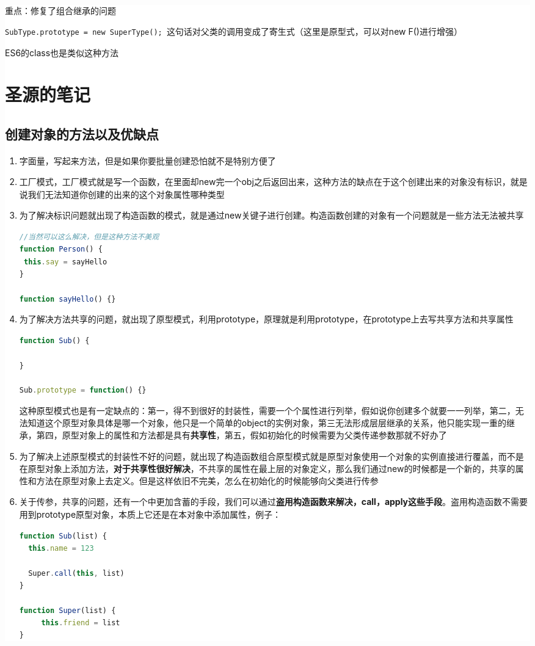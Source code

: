 重点：修复了组合继承的问题

`SubType.prototype = new SuperType(); `这句话对父类的调用变成了寄生式（这里是原型式，可以对new F()进行增强）

ES6的class也是类似这种方法



# 圣源的笔记

## 创建对象的方法以及优缺点

1. 字面量，写起来方法，但是如果你要批量创建恐怕就不是特别方便了

2. 工厂模式，工厂模式就是写一个函数，在里面却new完一个obj之后返回出来，这种方法的缺点在于这个创建出来的对象没有标识，就是说我们无法知道你创建的出来的这个对象属性哪种类型

3. 为了解决标识问题就出现了构造函数的模式，就是通过new关键子进行创建。构造函数创建的对象有一个问题就是一些方法无法被共享

   ```js
   //当然可以这么解决，但是这种方法不美观
   function Person() {
   	this.say = sayHello
   }
   
   function sayHello() {}
   ```

4. 为了解决方法共享的问题，就出现了原型模式，利用prototype，原理就是利用prototype，在prototype上去写共享方法和共享属性

   ```js
   function Sub() {
   
   }
   
   Sub.prototype = function() {}
   ```

   这种原型模式也是有一定缺点的：第一，得不到很好的封装性，需要一个个属性进行列举，假如说你创建多个就要一一列举，第二，无法知道这个原型对象具体是哪一个对象，他只是一个简单的object的实例对象，第三无法形成层层继承的关系，他只能实现一重的继承，第四，原型对象上的属性和方法都是具有**共享性**，第五，假如初始化的时候需要为父类传递参数那就不好办了

5. 为了解决上述原型模式的封装性不好的问题，就出现了构造函数组合原型模式就是原型对象使用一个对象的实例直接进行覆盖，而不是在原型对象上添加方法，**对于共享性很好解决**，不共享的属性在最上层的对象定义，那么我们通过new的时候都是一个新的，共享的属性和方法在原型对象上去定义。但是这样依旧不完美，怎么在初始化的时候能够向父类进行传参

6. 关于传参，共享的问题，还有一个中更加含蓄的手段，我们可以通过**盗用构造函数来解决，call，apply这些手段**。盗用构造函数不需要用到prototype原型对象，本质上它还是在本对象中添加属性，例子：

   ```js
   function Sub(list) {
     this.name = 123
   
     Super.call(this, list)
   }
   
   function Super(list) {
        this.friend = list
   }
   
   ```
